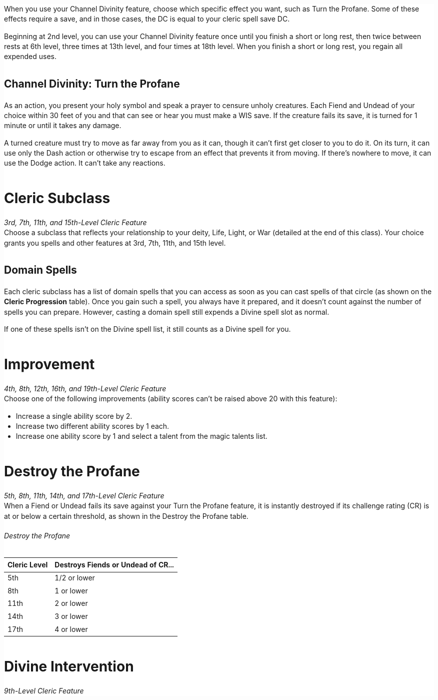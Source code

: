 When you use your Channel Divinity feature, choose which specific effect you want, such as Turn the Profane. Some of these effects require a save, and in those cases, the DC is equal to your cleric spell save DC.

Beginning at 2nd level, you can use your Channel Divinity feature once until you finish a short or long rest, then twice between rests at 6th level, three times at 13th level, and four times at 18th level. When you finish a short or long rest, you regain all expended uses.
## Channel Divinity: Turn the Profane
As an action, you present your holy symbol and speak a prayer to censure unholy creatures. Each Fiend and Undead of your choice within 30 feet of you and that can see or hear you must make a WIS save. If the creature fails its save, it is turned for 1 minute or until it takes any damage.

A turned creature must try to move as far away from you as it can, though it can’t first get closer to you to do it. On its turn, it can use only the Dash action or otherwise try to escape from an effect that prevents it from moving. If there’s nowhere to move, it can use the Dodge action. It can’t take any reactions.
# Cleric Subclass
*3rd, 7th, 11th, and 15th-Level Cleric Feature*  
Choose a subclass that reflects your relationship to your deity, Life, Light, or War (detailed at the end of this class). Your choice grants you spells and other features at 3rd, 7th, 11th, and 15th level.
## Domain Spells
Each cleric subclass has a list of domain spells that you can access as soon as you can cast spells of that circle (as shown on the **Cleric Progression** table). Once you gain such a spell, you always have it prepared, and it doesn’t count against the number of spells you can prepare. However, casting a domain spell still expends a Divine spell slot as normal.

If one of these spells isn’t on the Divine spell list, it still counts as a Divine spell for you.
# Improvement
*4th, 8th, 12th, 16th, and 19th-Level Cleric Feature*  
Choose one of the following improvements (ability scores can’t be raised above 20 with this feature):
* Increase a single ability score by 2.
* Increase two different ability scores by 1 each.
* Increase one ability score by 1 and select a talent from the magic talents list.
# Destroy the Profane
*5th, 8th, 11th, 14th, and 17th-Level Cleric Feature*  
When a Fiend or Undead fails its save against your Turn the Profane feature, it is instantly destroyed if its challenge rating (CR) is at or below a certain threshold, as shown in the Destroy the Profane table.
###### Destroy the Profane
| Cleric Level | Destroys Fiends or Undead of CR... |
| ------------ | ---------------------------------- |
| 5th | 1/2 or lower |
| 8th | 1 or lower |
| 11th | 2 or lower |
| 14th | 3 or lower |
| 17th | 4 or lower |
# Divine Intervention
*9th-Level Cleric Feature*  